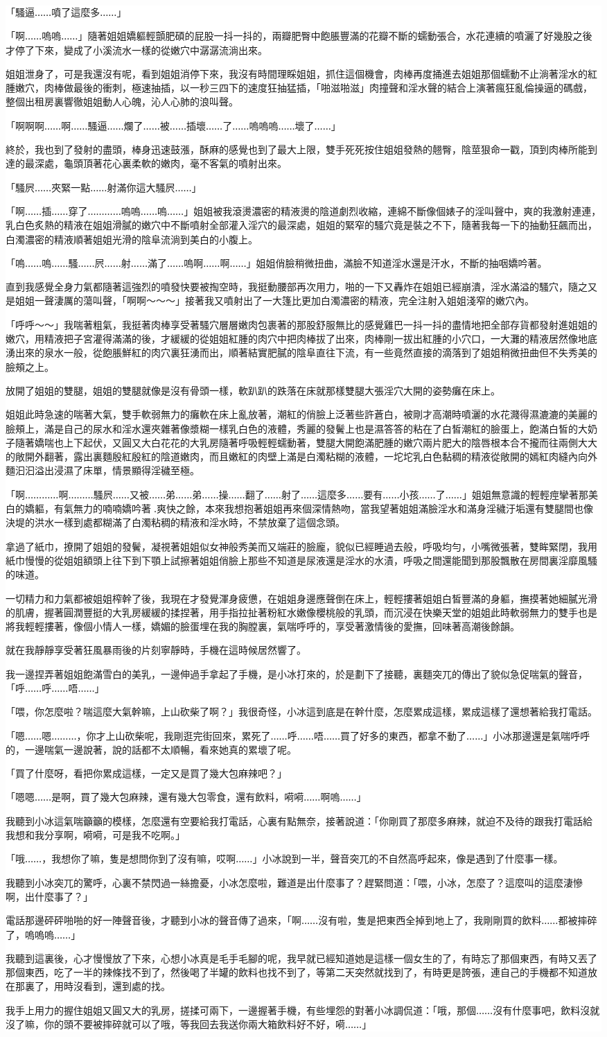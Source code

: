 「騷逼……噴了這麼多……」

「啊……嗚嗚……」隨著姐姐嬌軀輕顫肥碩的屁股一抖一抖的，兩瓣肥臀中飽脹豐滿的花瓣不斷的蠕動張合，水花連續的噴灑了好幾股之後才停了下來，變成了小溪流水一樣的從嫩穴中潺潺流淌出來。

姐姐泄身了，可是我還沒有呢，看到姐姐消停下來，我沒有時間理睬姐姐，抓住這個機會，肉棒再度捅進去姐姐那個蠕動不止淌著淫水的紅腫嫩穴，肉棒做最後的衝刺，極速抽插，以一秒三四下的速度狂抽猛插，「啪滋啪滋」肉撞聲和淫水聲的結合上演著瘋狂亂倫操逼的碼戲，整個出租房裏響徹姐姐動人心魄，沁人心肺的浪叫聲。

「啊啊啊……啊……騷逼……爛了……被……插壞……了……嗚嗚嗚……壞了……」

終於，我也到了發射的盡頭，棒身迅速鼓漲，酥麻的感覺也到了最大上限，雙手死死按住姐姐發熱的翹臀，陰莖狠命一戳，頂到肉棒所能到達的最深處，龜頭頂著花心裏柔軟的嫩肉，毫不客氣的噴射出來。

「騷屄……夾緊一點……射滿你這大騷屄……」

「啊……插……穿了…………嗚嗚……嗚……」姐姐被我滾燙濃密的精液燙的陰道劇烈收縮，連綿不斷像個婊子的淫叫聲中，爽的我激射連連，乳白色炙熱的精液在姐姐滑膩的嫩穴中不斷噴射全部灌入淫穴的最深處，姐姐的緊窄的騷穴竟是裝之不下，隨著我每一下的抽動狂飆而出，白濁濃密的精液順著姐姐光滑的陰阜流淌到美白的小腹上。

「嗚……嗚……騷……屄……射……滿了……嗚啊……啊……」姐姐俏臉稍微扭曲，滿臉不知道淫水還是汗水，不斷的抽咽嬌吟著。

直到我感覺全身力氣都隨著這強烈的噴發快要被掏空時，我挺動腰部再次用力，啪的一下又轟炸在姐姐已經崩潰，淫水滿溢的騷穴，隨之又是姐姐一聲淒厲的蕩叫聲，「啊啊～～～」接著我又噴射出了一大篷比更加白濁濃密的精液，完全注射入姐姐淺窄的嫩穴內。

「呼呼～～」我喘著粗氣，我挺著肉棒享受著騷穴層層嫩肉包裹著的那股舒服無比的感覺雞巴一抖一抖的盡情地把全部存貨都發射進姐姐的嫩穴，用精液把子宮灌得滿滿的後，才緩緩的從姐姐紅腫的肉穴中把肉棒拔了出來，肉棒剛一拔出紅腫的小穴口，一大灘的精液居然像地底湧出來的泉水一般，從飽脹鮮紅的肉穴裏狂湧而出，順著結實肥膩的陰阜直往下流，有一些竟然直接的滴落到了姐姐稍微扭曲但不失秀美的臉頰之上。

放開了姐姐的雙腿，姐姐的雙腿就像是沒有骨頭一樣，軟趴趴的跌落在床就那樣雙腿大張淫穴大開的姿勢癱在床上。

姐姐此時急速的喘著大氣，雙手軟弱無力的癱軟在床上亂放著，潮紅的俏臉上泛著些許蒼白，被剛才高潮時噴灑的水花濺得濕漉漉的美麗的臉頰上，滿是自己的尿水和淫水還夾雜著像漿糊一樣乳白色的液體，秀麗的發鬢上也是濕答答的粘在了白皙潮紅的臉蛋上，飽滿白皙的大奶子隨著嬌喘也上下起伏，又圓又大白花花的大乳房隨著呼吸輕輕蠕動著，雙腿大開飽滿肥腫的嫩穴兩片肥大的陰唇根本合不攏而往兩側大大的敞開外翻著，露出裏麵殷紅殷紅的陰道嫩肉，而且嫩紅的肉壁上滿是白濁粘糊的液體，一坨坨乳白色黏稠的精液從敞開的嫣紅肉縫內向外麵汩汩溢出浸濕了床單，情景顯得淫穢至極。

「啊…………啊………騷屄……又被……弟……弟……操……翻了……射了……這麼多……要有……小孩……了……」姐姐無意識的輕輕痙攣著那美白的嬌軀，有氣無力的喃喃嬌吟著 .爽快之餘，本來我想抱著姐姐再來個深情熱吻，當我望著姐姐滿臉淫水和滿身淫穢汙垢還有雙腿間也像決堤的洪水一樣到處都糊滿了白濁粘稠的精液和淫水時，不禁放棄了這個念頭。

拿過了紙巾，撩開了姐姐的發鬢，凝視著姐姐似女神般秀美而又端莊的臉龐，貌似已經睡過去般，呼吸均勻，小嘴微張著，雙眸緊閉，我用紙巾慢慢的從姐姐額頭上往下到下顎上試擦著姐姐俏臉上那些不知道是尿液還是淫水的水漬，呼吸之間還能聞到那股飄散在房間裏淫靡風騷的味道。

一切精力和力氣都被姐姐榨幹了後，我現在才發覺渾身疲憊，在姐姐身邊應聲倒在床上，輕輕摟著姐姐白皙豐滿的身軀，撫摸著她細膩光滑的肌膚，握著圓潤豐挺的大乳房緩緩的揉捏著，用手指拉扯著粉紅水嫩像櫻桃般的乳頭，而沉浸在快樂天堂的姐姐此時軟弱無力的雙手也是將我輕輕摟著，像個小情人一樣，嬌媚的臉蛋埋在我的胸膛裏，氣喘呼呼的，享受著激情後的愛撫，回味著高潮後餘韻。

就在我靜靜享受著狂風暴雨後的片刻寧靜時，手機在這時候居然響了。

我一邊捏弄著姐姐飽滿雪白的美乳，一邊伸過手拿起了手機，是小冰打來的，於是劃下了接聽，裏麵突兀的傳出了貌似急促喘氣的聲音，「呼……呼……唔……」

「喂，你怎麼啦？喘這麼大氣幹嘛，上山砍柴了啊？」我很奇怪，小冰這到底是在幹什麼，怎麼累成這樣，累成這樣了還想著給我打電話。

「嗯……嗯………，你才上山砍柴呢，我剛逛完街回來，累死了……呼……唔……買了好多的東西，都拿不動了……」小冰那邊還是氣喘呼呼的，一邊喘氣一邊說著，說的話都不太順暢，看來她真的累壞了呢。

「買了什麼呀，看把你累成這樣，一定又是買了幾大包麻辣吧？」

「嗯嗯……是啊，買了幾大包麻辣，還有幾大包零食，還有飲料，嗬嗬……啊嗚……」

我聽到小冰這氣喘籲籲的模樣，怎麼還有空要給我打電話，心裏有點無奈，接著說道：「你剛買了那麼多麻辣，就迫不及待的跟我打電話給我想和我分享啊，嗬嗬，可是我不吃啊。」

「哦……，我想你了嘛，隻是想問你到了沒有嘛，哎啊……」小冰說到一半，聲音突兀的不自然高呼起來，像是遇到了什麼事一樣。

我聽到小冰突兀的驚呼，心裏不禁閃過一絲擔憂，小冰怎麼啦，難道是出什麼事了？趕緊問道：「喂，小冰，怎麼了？這麼叫的這麼淒慘啊，出什麼事了？」

電話那邊砰砰啪啪的好一陣聲音後，才聽到小冰的聲音傳了過來，「啊……沒有啦，隻是把東西全掉到地上了，我剛剛買的飲料……都被摔碎了，嗚嗚嗚……」

我聽到這裏後，心才慢慢放了下來，心想小冰真是毛手毛腳的呢，我早就已經知道她是這樣一個女生的了，有時忘了那個東西，有時又丟了那個東西，吃了一半的辣條找不到了，然後喝了半罐的飲料也找不到了，等第二天突然就找到了，有時更是誇張，連自己的手機都不知道放在那裏了，用時沒看到，還到處的找。

我手上用力的握住姐姐又圓又大的乳房，搓揉可兩下，一邊握著手機，有些埋怨的對著小冰調侃道：「哦，那個……沒有什麼事吧，飲料沒就沒了嘛，你的頭不要被摔碎就可以了哦，等我回去我送你兩大箱飲料好不好，嗬……」
